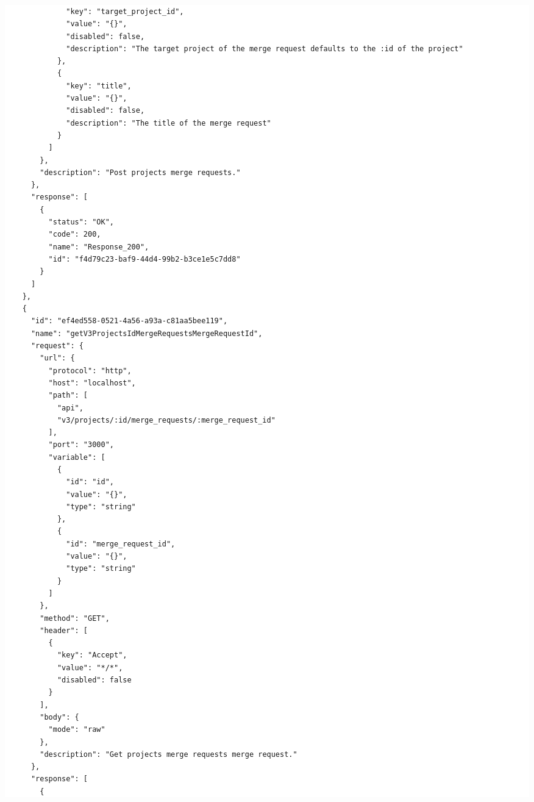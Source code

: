                   "key": "target_project_id",
                  "value": "{}",
                  "disabled": false,
                  "description": "The target project of the merge request defaults to the :id of the project"
                },
                {
                  "key": "title",
                  "value": "{}",
                  "disabled": false,
                  "description": "The title of the merge request"
                }
              ]
            },
            "description": "Post projects merge requests."
          },
          "response": [
            {
              "status": "OK",
              "code": 200,
              "name": "Response_200",
              "id": "f4d79c23-baf9-44d4-99b2-b3ce1e5c7dd8"
            }
          ]
        },
        {
          "id": "ef4ed558-0521-4a56-a93a-c81aa5bee119",
          "name": "getV3ProjectsIdMergeRequestsMergeRequestId",
          "request": {
            "url": {
              "protocol": "http",
              "host": "localhost",
              "path": [
                "api",
                "v3/projects/:id/merge_requests/:merge_request_id"
              ],
              "port": "3000",
              "variable": [
                {
                  "id": "id",
                  "value": "{}",
                  "type": "string"
                },
                {
                  "id": "merge_request_id",
                  "value": "{}",
                  "type": "string"
                }
              ]
            },
            "method": "GET",
            "header": [
              {
                "key": "Accept",
                "value": "*/*",
                "disabled": false
              }
            ],
            "body": {
              "mode": "raw"
            },
            "description": "Get projects merge requests merge request."
          },
          "response": [
            {